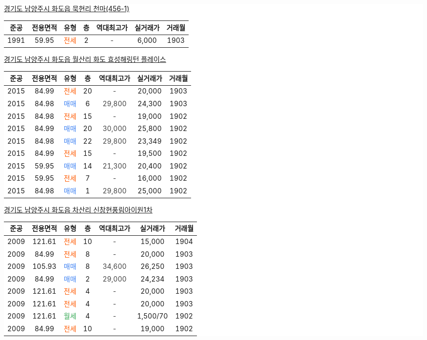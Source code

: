 [경기도 남양주시 화도읍 묵현리 천마(456-1)](https://search.naver.com/search.naver?query=%EA%B2%BD%EA%B8%B0%EB%8F%84+%EB%82%A8%EC%96%91%EC%A3%BC%EC%8B%9C+%ED%99%94%EB%8F%84%EC%9D%8D+%EB%AC%B5%ED%98%84%EB%A6%AC+%EC%B2%9C%EB%A7%88%28456-1%29)

|준공|전용면적|유형|층|역대최고가|실거래가|거래월|
|:---:|:---:|:---:|:---:|:---:|:---:|:---:|
|1991|59.95|<span style="color:#ff5a00">전세</span>|2|<span style="color:#444444">-</span>|6,000|1903|

[경기도 남양주시 화도읍 월산리 화도 효성해링턴 플레이스](https://search.naver.com/search.naver?query=%EA%B2%BD%EA%B8%B0%EB%8F%84+%EB%82%A8%EC%96%91%EC%A3%BC%EC%8B%9C+%ED%99%94%EB%8F%84%EC%9D%8D+%EC%9B%94%EC%82%B0%EB%A6%AC+%ED%99%94%EB%8F%84+%ED%9A%A8%EC%84%B1%ED%95%B4%EB%A7%81%ED%84%B4+%ED%94%8C%EB%A0%88%EC%9D%B4%EC%8A%A4)

|준공|전용면적|유형|층|역대최고가|실거래가|거래월|
|:---:|:---:|:---:|:---:|:---:|:---:|:---:|
|2015|84.99|<span style="color:#ff5a00">전세</span>|20|<span style="color:#444444">-</span>|20,000|1903|
|2015|84.98|<span style="color:#4285f3">매매</span>|6|<span style="color:#444444">29,800</span>|24,300|1903|
|2015|84.98|<span style="color:#ff5a00">전세</span>|15|<span style="color:#444444">-</span>|19,000|1902|
|2015|84.99|<span style="color:#4285f3">매매</span>|20|<span style="color:#444444">30,000</span>|25,800|1902|
|2015|84.98|<span style="color:#4285f3">매매</span>|22|<span style="color:#444444">29,800</span>|23,349|1902|
|2015|84.99|<span style="color:#ff5a00">전세</span>|15|<span style="color:#444444">-</span>|19,500|1902|
|2015|59.95|<span style="color:#4285f3">매매</span>|14|<span style="color:#444444">21,300</span>|20,400|1902|
|2015|59.95|<span style="color:#ff5a00">전세</span>|7|<span style="color:#444444">-</span>|16,000|1902|
|2015|84.98|<span style="color:#4285f3">매매</span>|1|<span style="color:#444444">29,800</span>|25,000|1902|


<script async src="//pagead2.googlesyndication.com/pagead/js/adsbygoogle.js"></script>

<ins class="adsbygoogle"
     style="display:block"
     data-ad-client="ca-pub-2446590836940007"
     data-ad-slot="1659523306"
     data-ad-format="auto"
     data-full-width-responsive="true"></ins>
<script>
(adsbygoogle = window.adsbygoogle || []).push({});
</script>


[경기도 남양주시 화도읍 차산리 신창현풍림아이원1차](https://search.naver.com/search.naver?query=%EA%B2%BD%EA%B8%B0%EB%8F%84+%EB%82%A8%EC%96%91%EC%A3%BC%EC%8B%9C+%ED%99%94%EB%8F%84%EC%9D%8D+%EC%B0%A8%EC%82%B0%EB%A6%AC+%EC%8B%A0%EC%B0%BD%ED%98%84%ED%92%8D%EB%A6%BC%EC%95%84%EC%9D%B4%EC%9B%901%EC%B0%A8)

|준공|전용면적|유형|층|역대최고가|실거래가|거래월|
|:---:|:---:|:---:|:---:|:---:|:---:|:---:|
|2009|121.61|<span style="color:#ff5a00">전세</span>|10|<span style="color:#444444">-</span>|15,000|1904|
|2009|84.99|<span style="color:#ff5a00">전세</span>|8|<span style="color:#444444">-</span>|20,000|1903|
|2009|105.93|<span style="color:#4285f3">매매</span>|8|<span style="color:#444444">34,600</span>|26,250|1903|
|2009|84.99|<span style="color:#4285f3">매매</span>|2|<span style="color:#444444">29,000</span>|24,234|1903|
|2009|121.61|<span style="color:#ff5a00">전세</span>|4|<span style="color:#444444">-</span>|20,000|1903|
|2009|121.61|<span style="color:#ff5a00">전세</span>|4|<span style="color:#444444">-</span>|20,000|1903|
|2009|121.61|<span style="color:#34a853">월세</span>|4|<span style="color:#444444">-</span>|1,500/70|1902|
|2009|84.99|<span style="color:#ff5a00">전세</span>|10|<span style="color:#444444">-</span>|19,000|1902|
